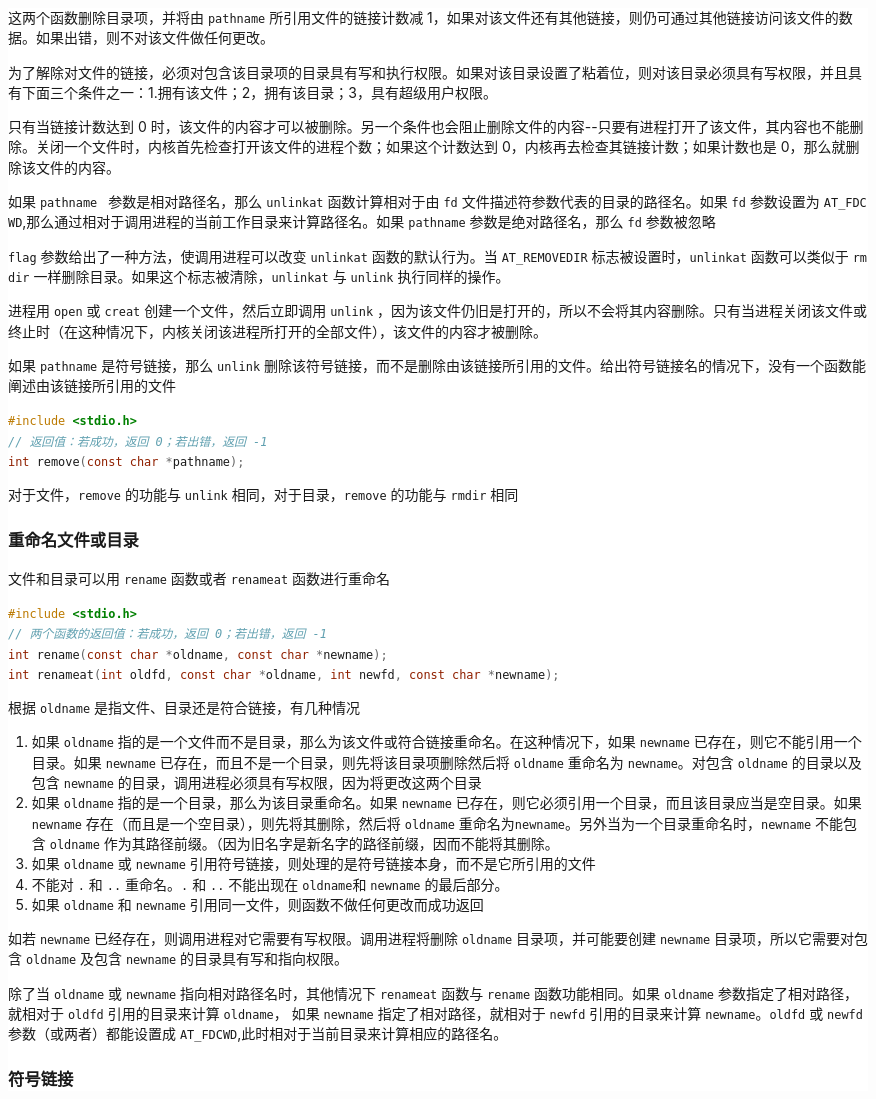 这两个函数删除目录项，并将由 `pathname` 所引用文件的链接计数减 1，如果对该文件还有其他链接，则仍可通过其他链接访问该文件的数据。如果出错，则不对该文件做任何更改。

为了解除对文件的链接，必须对包含该目录项的目录具有写和执行权限。如果对该目录设置了粘着位，则对该目录必须具有写权限，并且具有下面三个条件之一：1.拥有该文件；2，拥有该目录；3，具有超级用户权限。

只有当链接计数达到 0 时，该文件的内容才可以被删除。另一个条件也会阻止删除文件的内容--只要有进程打开了该文件，其内容也不能删除。关闭一个文件时，内核首先检查打开该文件的进程个数；如果这个计数达到 0，内核再去检查其链接计数；如果计数也是 0，那么就删除该文件的内容。

如果 `pathname ` 参数是相对路径名，那么 `unlinkat` 函数计算相对于由 `fd` 文件描述符参数代表的目录的路径名。如果 `fd` 参数设置为 `AT_FDCWD`,那么通过相对于调用进程的当前工作目录来计算路径名。如果 `pathname` 参数是绝对路径名，那么 `fd` 参数被忽略

`flag` 参数给出了一种方法，使调用进程可以改变 `unlinkat` 函数的默认行为。当 `AT_REMOVEDIR` 标志被设置时，`unlinkat` 函数可以类似于 `rmdir` 一样删除目录。如果这个标志被清除，`unlinkat` 与 `unlink` 执行同样的操作。

进程用 `open` 或 `creat` 创建一个文件，然后立即调用 `unlink` ，因为该文件仍旧是打开的，所以不会将其内容删除。只有当进程关闭该文件或终止时（在这种情况下，内核关闭该进程所打开的全部文件），该文件的内容才被删除。

如果 `pathname` 是符号链接，那么 `unlink` 删除该符号链接，而不是删除由该链接所引用的文件。给出符号链接名的情况下，没有一个函数能阐述由该链接所引用的文件

```c
#include <stdio.h>
// 返回值：若成功，返回 0；若出错，返回 -1
int remove(const char *pathname);
```

对于文件，`remove` 的功能与 `unlink` 相同，对于目录，`remove` 的功能与 `rmdir` 相同

### 重命名文件或目录

文件和目录可以用 `rename` 函数或者 `renameat` 函数进行重命名

```c
#include <stdio.h>
// 两个函数的返回值：若成功，返回 0；若出错，返回 -1
int rename(const char *oldname, const char *newname);
int renameat(int oldfd, const char *oldname, int newfd, const char *newname);
```

根据 `oldname` 是指文件、目录还是符合链接，有几种情况

1. 如果 `oldname` 指的是一个文件而不是目录，那么为该文件或符合链接重命名。在这种情况下，如果 `newname` 已存在，则它不能引用一个目录。如果 `newname` 已存在，而且不是一个目录，则先将该目录项删除然后将 `oldname` 重命名为 `newname`。对包含 `oldname` 的目录以及包含 `newname` 的目录，调用进程必须具有写权限，因为将更改这两个目录
2. 如果 `oldname` 指的是一个目录，那么为该目录重命名。如果 `newname` 已存在，则它必须引用一个目录，而且该目录应当是空目录。如果 `newname` 存在（而且是一个空目录），则先将其删除，然后将 `oldname` 重命名为`newname`。另外当为一个目录重命名时，`newname` 不能包含 `oldname` 作为其路径前缀。（因为旧名字是新名字的路径前缀，因而不能将其删除。
3. 如果 `oldname` 或 `newname` 引用符号链接，则处理的是符号链接本身，而不是它所引用的文件
4. 不能对 `.` 和 `..` 重命名。`.` 和 `..` 不能出现在 `oldname`和 `newname` 的最后部分。
5. 如果 `oldname` 和 `newname` 引用同一文件，则函数不做任何更改而成功返回

如若 `newname` 已经存在，则调用进程对它需要有写权限。调用进程将删除 `oldname` 目录项，并可能要创建 `newname` 目录项，所以它需要对包含 `oldname` 及包含 `newname` 的目录具有写和指向权限。

除了当 `oldname` 或 `newname` 指向相对路径名时，其他情况下 `renameat` 函数与 `rename` 函数功能相同。如果 `oldname` 参数指定了相对路径，就相对于 `oldfd` 引用的目录来计算 `oldname`， 如果 `newname` 指定了相对路径，就相对于 `newfd`  引用的目录来计算 `newname`。`oldfd` 或 `newfd` 参数（或两者）都能设置成 `AT_FDCWD`,此时相对于当前目录来计算相应的路径名。

### 符号链接
